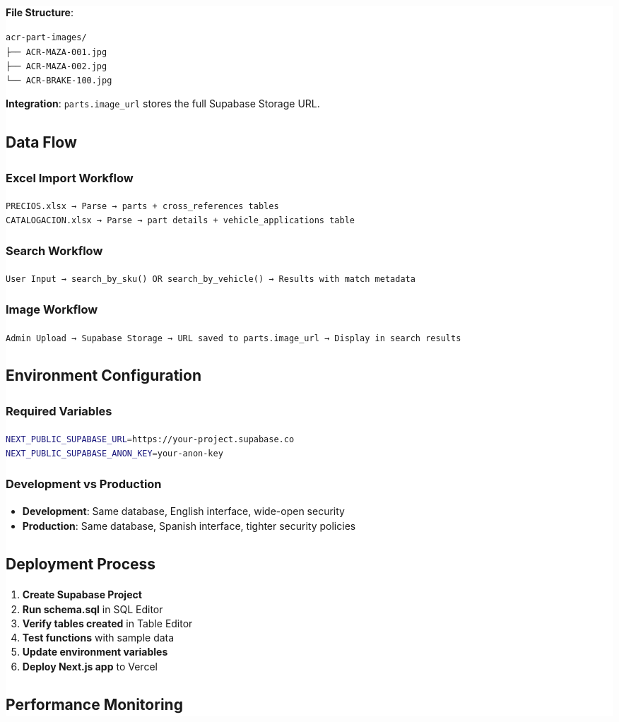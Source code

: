 **File Structure**:
```
acr-part-images/
├── ACR-MAZA-001.jpg
├── ACR-MAZA-002.jpg
└── ACR-BRAKE-100.jpg
```

**Integration**: `parts.image_url` stores the full Supabase Storage URL.

## Data Flow

### Excel Import Workflow
```
PRECIOS.xlsx → Parse → parts + cross_references tables
CATALOGACION.xlsx → Parse → part details + vehicle_applications table
```

### Search Workflow  
```
User Input → search_by_sku() OR search_by_vehicle() → Results with match metadata
```

### Image Workflow
```
Admin Upload → Supabase Storage → URL saved to parts.image_url → Display in search results
```

## Environment Configuration

### Required Variables
```bash
NEXT_PUBLIC_SUPABASE_URL=https://your-project.supabase.co
NEXT_PUBLIC_SUPABASE_ANON_KEY=your-anon-key
```

### Development vs Production
- **Development**: Same database, English interface, wide-open security
- **Production**: Same database, Spanish interface, tighter security policies

## Deployment Process

1. **Create Supabase Project**
2. **Run schema.sql** in SQL Editor
3. **Verify tables created** in Table Editor
4. **Test functions** with sample data
5. **Update environment variables**
6. **Deploy Next.js app** to Vercel

## Performance Monitoring
